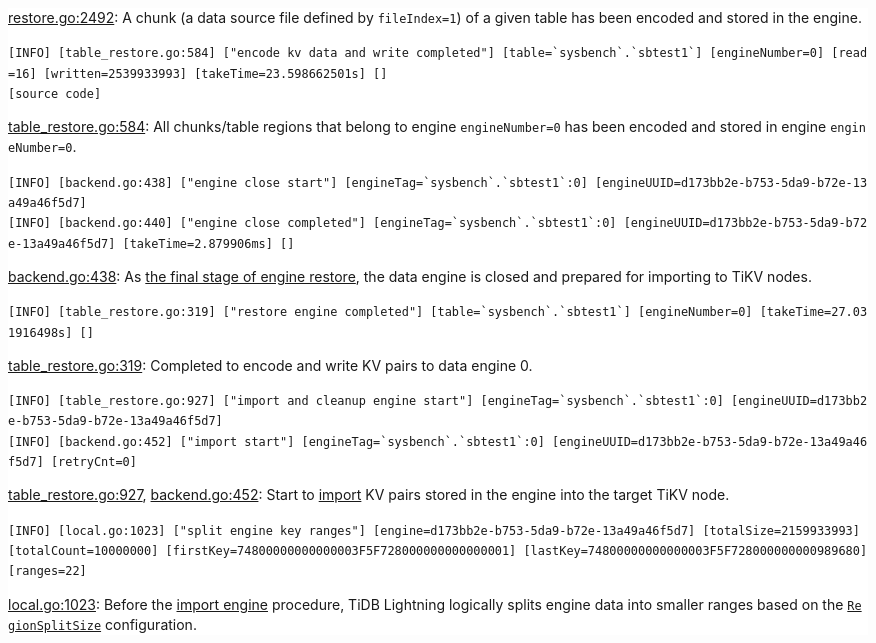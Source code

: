 [restore.go:2492](https://github.com/pingcap/tidb/blob/v5.4.0/br/pkg/lightning/restore/restore.go#L2492): A chunk (a data source file defined by `fileIndex=1`) of a given table has been encoded and stored in the engine.

```
[INFO] [table_restore.go:584] ["encode kv data and write completed"] [table=`sysbench`.`sbtest1`] [engineNumber=0] [read=16] [written=2539933993] [takeTime=23.598662501s] []
[source code]
```

[table_restore.go:584](https://github.com/pingcap/tidb/blob/v5.4.0/br/pkg/lightning/restore/table_restore.go#L584): All chunks/table regions that belong to engine `engineNumber=0` has been encoded and stored in engine `engineNumber=0`.

```
[INFO] [backend.go:438] ["engine close start"] [engineTag=`sysbench`.`sbtest1`:0] [engineUUID=d173bb2e-b753-5da9-b72e-13a49a46f5d7]
[INFO] [backend.go:440] ["engine close completed"] [engineTag=`sysbench`.`sbtest1`:0] [engineUUID=d173bb2e-b753-5da9-b72e-13a49a46f5d7] [takeTime=2.879906ms] []
```

[backend.go:438](https://github.com/pingcap/tidb/blob/v5.4.0/br/pkg/lightning/backend/backend.go#L438): As [the final stage of engine restore](https://github.com/pingcap/tidb/blob/v5.4.0/br/pkg/lightning/restore/table_restore.go#L628), the data engine is closed and prepared for importing to TiKV nodes.

```
[INFO] [table_restore.go:319] ["restore engine completed"] [table=`sysbench`.`sbtest1`] [engineNumber=0] [takeTime=27.031916498s] []
```

[table_restore.go:319](https://github.com/pingcap/tidb/blob/v5.4.0/br/pkg/lightning/restore/table_restore.go#L319): Completed to encode and write KV pairs to data engine 0.

```
[INFO] [table_restore.go:927] ["import and cleanup engine start"] [engineTag=`sysbench`.`sbtest1`:0] [engineUUID=d173bb2e-b753-5da9-b72e-13a49a46f5d7]
[INFO] [backend.go:452] ["import start"] [engineTag=`sysbench`.`sbtest1`:0] [engineUUID=d173bb2e-b753-5da9-b72e-13a49a46f5d7] [retryCnt=0]
```

[table_restore.go:927](https://github.com/pingcap/tidb/blob/v5.4.0/br/pkg/lightning/restore/table_restore.go#L927), [backend.go:452](https://github.com/pingcap/tidb/blob/v5.4.0/br/pkg/lightning/backend/backend.go#L452): Start to [import](https://github.com/pingcap/tidb/blob/v5.4.0/br/pkg/lightning/backend/local/local.go#L1311) KV pairs stored in the engine into the target TiKV node.

```
[INFO] [local.go:1023] ["split engine key ranges"] [engine=d173bb2e-b753-5da9-b72e-13a49a46f5d7] [totalSize=2159933993] [totalCount=10000000] [firstKey=74800000000000003F5F728000000000000001] [lastKey=74800000000000003F5F728000000000989680] [ranges=22]
```

[local.go:1023](https://github.com/pingcap/tidb/blob/v5.4.0/br/pkg/lightning/backend/local/local.go#L1023): Before the [import engine](https://github.com/pingcap/tidb/blob/v5.4.0/br/pkg/lightning/backend/local/local.go#L1331) procedure, TiDB Lightning logically splits engine data into smaller ranges based on the [`RegionSplitSize`](https://github.com/pingcap/tidb/blob/v5.4.0/br/pkg/lightning/restore/table_restore.go#L927) configuration.

